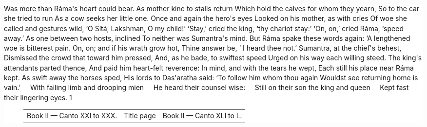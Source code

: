 Was more than Ráma's heart could bear.
As mother kine to stalls return
Which hold the calves for whom they yearn,
So to the car she tried to run
As a cow seeks her little one.
Once and again the hero's eyes
Looked on his mother, as with cries
Of woe she called and gestures wild,
‘O Sítá, Lakshman, O my child!’
‘Stay,’ cried the king, ‘thy chariot stay:’
‘On, on,’ cried Ráma, ‘speed away.’
As one between two hosts, inclined
To neither was Sumantra's mind.
But Ráma spake these words again:
‘A lengthened woe is bitterest pain.
On, on; and if his wrath grow hot,
Thine answer be, ‘ I heard thee not.’
Sumantra, at the chief's behest,
Dismissed the crowd that toward him pressed,
And, as he bade, to swiftest speed
Urged on his way each willing steed.
The king's attendants parted thence,
And paid him heart-felt reverence:
In mind, and with the tears he wept,
Each still his place near Ráma kept.
As swift away the horses sped,
His lords to Das'aratha said:
‘To follow him whom thou again
Wouldst see returning home is vain.’
&nbsp;&nbsp;&nbsp;&nbsp;With failing limb and drooping mien
&nbsp;&nbsp;&nbsp;&nbsp;He heard their counsel wise:
&nbsp;&nbsp;&nbsp;&nbsp;Still on their son the king and queen
&nbsp;&nbsp;&nbsp;&nbsp;Kept fast their lingering eyes.  [1](Book_2_50#fn314)

<figure class="table chapter-navigator">
  <table>
    <tbody>
      <tr>
        <td>
        <a href="/en/book/Hinduism/Ramayana/Book_2_30">
          <span class="mdi mdi-arrow-left-drop-circle"></span><span class="pl-2">Book II — Canto XXI to XXX.</span>
        </a>
        </td>
        <td>
        <a href="/en/book/Hinduism/Ramayana">
          <span class="mdi mdi-book-open-variant"></span><span class="pl-2">Title page</span>
        </a>
        </td>
        <td>
        <a href="/en/book/Hinduism/Ramayana/Book_2_50">
          <span class="pr-2">Book II — Canto XLI to L.</span><span class="mdi mdi-arrow-right-drop-circle"></span>
        </a>
        </td>
      </tr>
    </tbody>
  </table>
</figure>
